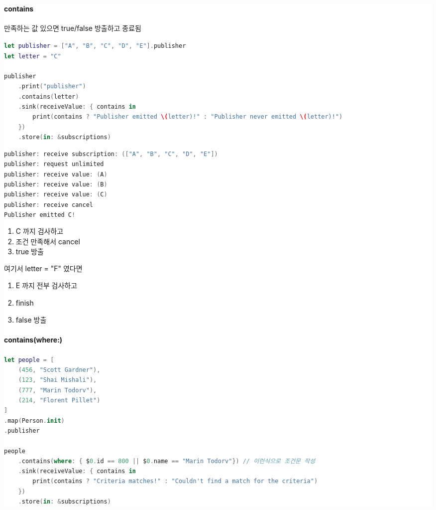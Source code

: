 #### contains

만족하는 값 있으면 true/false 방출하고 종료됨

```swift
let publisher = ["A", "B", "C", "D", "E"].publisher
let letter = "C"

publisher
    .print("publisher")
    .contains(letter)
    .sink(receiveValue: { contains in
        print(contains ? "Publisher emitted \(letter)!" : "Publisher never emitted \(letter)!")
    })
    .store(in: &subscriptions)
```

```swift
publisher: receive subscription: (["A", "B", "C", "D", "E"])
publisher: request unlimited
publisher: receive value: (A)
publisher: receive value: (B)
publisher: receive value: (C)
publisher: receive cancel
Publisher emitted C!
```

1. C 까지 검사하고
2. 조건 만족해서 cancel
3. true 방출

여기서 letter = "F" 였다면

1. E 까지 전부 검사하고

2. finish
3. false 방출

#### contains(where:)

```swift
let people = [
    (456, "Scott Gardner"),
    (123, "Shai Mishali"),
    (777, "Marin Todorv"),
    (214, "Florent Pillet")
]
.map(Person.init)
.publisher

people
    .contains(where: { $0.id == 800 || $0.name == "Marin Todorv"}) // 이런식으로 조건문 작성
    .sink(receiveValue: { contains in
        print(contains ? "Criteria matches!" : "Couldn't find a match for the criteria")
    })
    .store(in: &subscriptions)
```
